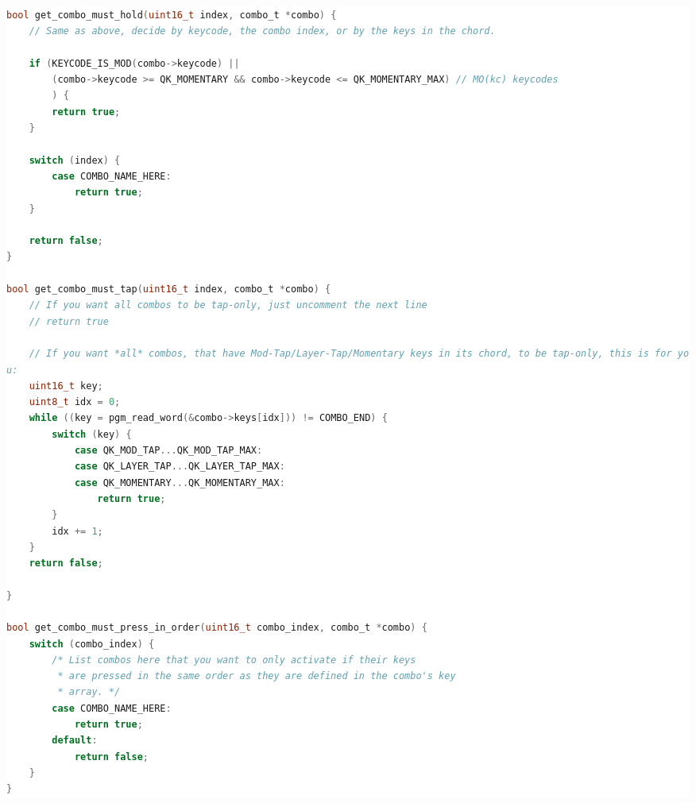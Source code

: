 ```c
bool get_combo_must_hold(uint16_t index, combo_t *combo) {
    // Same as above, decide by keycode, the combo index, or by the keys in the chord.

    if (KEYCODE_IS_MOD(combo->keycode) || 
        (combo->keycode >= QK_MOMENTARY && combo->keycode <= QK_MOMENTARY_MAX) // MO(kc) keycodes
        ) {
        return true;
    }

    switch (index) {
        case COMBO_NAME_HERE:
            return true;
    }

    return false;
}

bool get_combo_must_tap(uint16_t index, combo_t *combo) {
    // If you want all combos to be tap-only, just uncomment the next line
    // return true

    // If you want *all* combos, that have Mod-Tap/Layer-Tap/Momentary keys in its chord, to be tap-only, this is for you:
    uint16_t key;
    uint8_t idx = 0;
    while ((key = pgm_read_word(&combo->keys[idx])) != COMBO_END) {
        switch (key) {
            case QK_MOD_TAP...QK_MOD_TAP_MAX:
            case QK_LAYER_TAP...QK_LAYER_TAP_MAX:
            case QK_MOMENTARY...QK_MOMENTARY_MAX:
                return true;
        }
        idx += 1;
    }
    return false;

}

bool get_combo_must_press_in_order(uint16_t combo_index, combo_t *combo) {
    switch (combo_index) {
        /* List combos here that you want to only activate if their keys
         * are pressed in the same order as they are defined in the combo's key
         * array. */
        case COMBO_NAME_HERE:
            return true;
        default:
            return false;
    }
}
```
